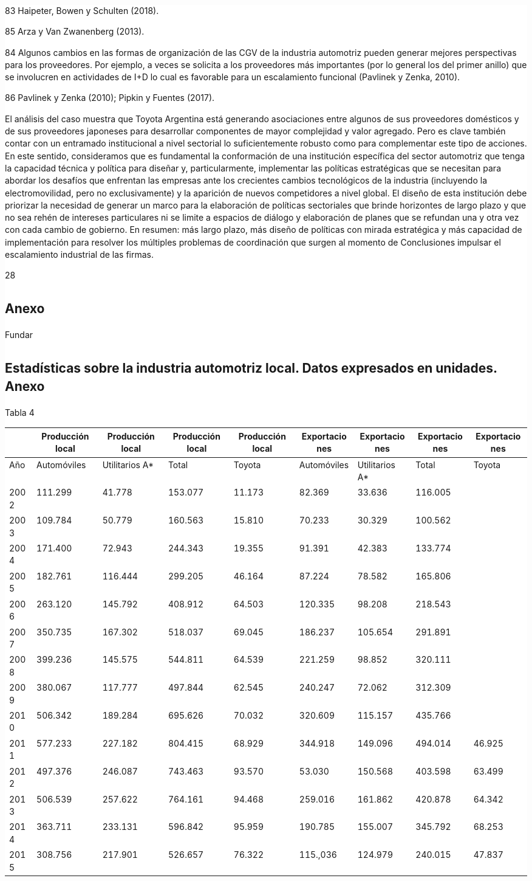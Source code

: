 83 Haipeter, Bowen y Schulten (2018).

85 Arza y Van Zwanenberg (2013).

84 Algunos cambios en las formas de organización de las CGV de la industria automotriz pueden generar mejores perspectivas para los proveedores. Por ejemplo, a veces se solicita a los proveedores más importantes (por lo general los del primer anillo) que se involucren en actividades de I+D lo cual es favorable para un escalamiento funcional  (Pavlinek y Zenka, 2010).

86 Pavlinek y Zenka (2010); Pipkin y Fuentes (2017).

El análisis del caso muestra que Toyota Argentina está generando asociaciones entre algunos de sus proveedores domésticos y de sus proveedores japoneses para desarrollar componentes de mayor complejidad y valor agregado. Pero es clave también contar con un entramado institucional a nivel sectorial lo suficientemente robusto como para complementar este tipo de acciones. En este sentido, consideramos que es fundamental la conformación de una institución específica del sector automotriz que tenga la capacidad técnica y política para diseñar y, particularmente, implementar las políticas estratégicas que se necesitan para abordar los desafíos que enfrentan las empresas ante los crecientes cambios tecnológicos de la industria (incluyendo la electromovilidad, pero no exclusivamente) y la aparición de nuevos competidores a nivel global. El diseño de esta institución debe priorizar la necesidad de generar un marco para la elaboración de políticas sectoriales que brinde horizontes de largo plazo y que no sea rehén de intereses particulares ni  se limite a espacios de diálogo y elaboración de planes que se refundan una y otra vez con cada cambio de gobierno. En resumen: más largo plazo, más diseño de políticas con mirada estratégica y más capacidad de implementación para resolver los múltiples problemas de coordinación que surgen al momento de Conclusiones impulsar el escalamiento industrial de las firmas.

28

## Anexo

Fundar

## Estadísticas sobre la industria automotriz local. Datos expresados en unidades. Anexo

Tabla 4

|                    | Producción local   | Producción local   | Producción local   | Producción local   | Exportaciones   | Exportaciones   | Exportaciones   | Exportaciones   |
|--------------------|--------------------|--------------------|--------------------|--------------------|-----------------|-----------------|-----------------|-----------------|
| Año                | Automóviles        | Utilitarios A*     | Total              | Toyota             | Automóviles     | Utilitarios A*  | Total           | Toyota          |
| 2002               | 111.299            | 41.778             | 153.077            | 11.173             | 82.369          | 33.636          | 116.005         |                 |
| 2003               | 109.784            | 50.779             | 160.563            | 15.810             | 70.233          | 30.329          | 100.562         |                 |
| 2004               | 171.400            | 72.943             | 244.343            | 19.355             | 91.391          | 42.383          | 133.774         |                 |
| 2005               | 182.761            | 116.444            | 299.205            | 46.164             | 87.224          | 78.582          | 165.806         |                 |
| 2006               | 263.120            | 145.792            | 408.912            | 64.503             | 120.335         | 98.208          | 218.543         |                 |
| 2007               | 350.735            | 167.302            | 518.037            | 69.045             | 186.237         | 105.654         | 291.891         |                 |
| 2008               | 399.236            | 145.575            | 544.811            | 64.539             | 221.259         | 98.852          | 320.111         |                 |
| 2009               | 380.067            | 117.777            | 497.844            | 62.545             | 240.247         | 72.062          | 312.309         |                 |
| 2010               | 506.342            | 189.284            | 695.626            | 70.032             | 320.609         | 115.157         | 435.766         |                 |
| 2011               | 577.233            | 227.182            | 804.415            | 68.929             | 344.918         | 149.096         | 494.014         | 46.925          |
| 2012               | 497.376            | 246.087            | 743.463            | 93.570             | 53.030          | 150.568         | 403.598         | 63.499          |
| 2013               | 506.539            | 257.622            | 764.161            | 94.468             | 259.016         | 161.862         | 420.878         | 64.342          |
| 2014               | 363.711            | 233.131            | 596.842            | 95.959             | 190.785         | 155.007         | 345.792         | 68.253          |
| 2015               | 308.756            | 217.901            | 526.657            | 76.322             | 115.,036        | 124.979         | 240.015         | 47.837          |
